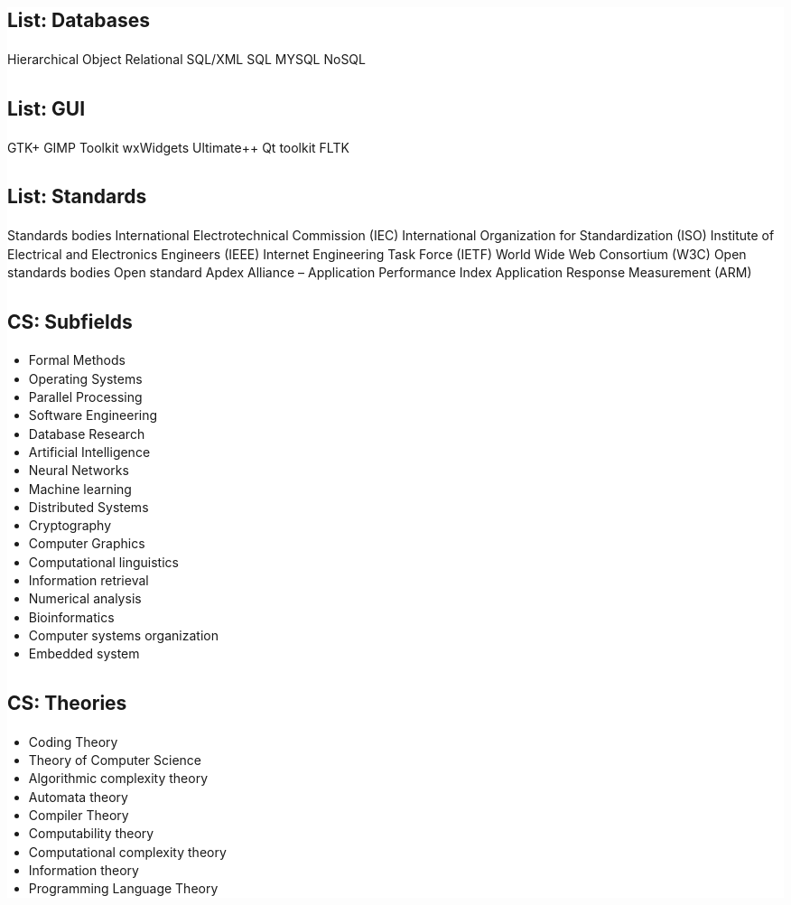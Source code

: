 ## List: Databases
  Hierarchical
  Object
  Relational
  SQL/XML
  SQL
  MYSQL
  NoSQL

## List: GUI
  GTK+ GIMP Toolkit
  wxWidgets
  Ultimate++
  Qt toolkit
  FLTK

## List: Standards
  Standards bodies
    International Electrotechnical Commission (IEC)
    International Organization for Standardization (ISO)
    Institute of Electrical and Electronics Engineers (IEEE)
    Internet Engineering Task Force (IETF)
    World Wide Web Consortium (W3C)
  Open standards bodies
    Open standard
    Apdex Alliance – Application Performance Index
    Application Response Measurement (ARM)

## CS: Subfields
  - Formal Methods
  - Operating Systems
  - Parallel Processing
  - Software Engineering
  - Database Research
  - Artificial Intelligence
  - Neural Networks
  - Machine learning
  - Distributed Systems
  - Cryptography
  - Computer Graphics
  - Computational linguistics
  - Information retrieval
  - Numerical analysis
  - Bioinformatics
  - Computer systems organization
  - Embedded system

## CS: Theories
  - Coding Theory
  - Theory of Computer Science
  - Algorithmic complexity theory
  - Automata theory
  - Compiler Theory
  - Computability theory
  - Computational complexity theory
  - Information theory
  - Programming Language Theory
